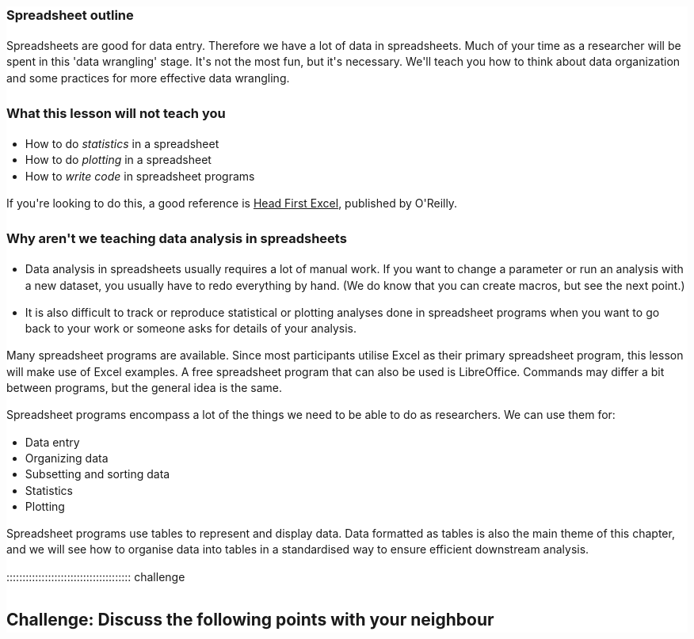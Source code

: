 ### Spreadsheet outline

Spreadsheets are good for data entry. Therefore we have a lot of data
in spreadsheets.  Much of your time as a researcher will be spent in
this 'data wrangling' stage.  It's not the most fun, but it's
necessary. We'll teach you how to think about data organization and
some practices for more effective data wrangling.

### What this lesson will not teach you

- How to do *statistics* in a spreadsheet
- How to do *plotting* in a spreadsheet
- How to *write code* in spreadsheet programs

If you're looking to do this, a good reference is [Head First
Excel](https://www.amazon.com/Head-First-Excel-learners-spreadsheets/dp/0596807694/),
published by O'Reilly.

### Why aren't we teaching data analysis in spreadsheets

- Data analysis in spreadsheets usually requires a lot of manual
  work. If you want to change a parameter or run an analysis with a
  new dataset, you usually have to redo everything by hand. (We do
  know that you can create macros, but see the next point.)

- It is also difficult to track or reproduce statistical or plotting
  analyses done in spreadsheet programs when you want to go back to
  your work or someone asks for details of your analysis.

Many spreadsheet programs are available. Since most participants
utilise Excel as their primary spreadsheet program, this lesson will
make use of Excel examples. A free spreadsheet program that can also
be used is LibreOffice. Commands may differ a bit between programs,
but the general idea is the same.

Spreadsheet programs encompass a lot of the things we need to be able
to do as researchers. We can use them for:

- Data entry
- Organizing data
- Subsetting and sorting data
- Statistics
- Plotting

Spreadsheet programs use tables to represent and display data. Data
formatted as tables is also the main theme of this chapter, and we
will see how to organise data into tables in a standardised way to
ensure efficient downstream analysis.

:::::::::::::::::::::::::::::::::::::::  challenge

## Challenge: Discuss the following points with your neighbour
